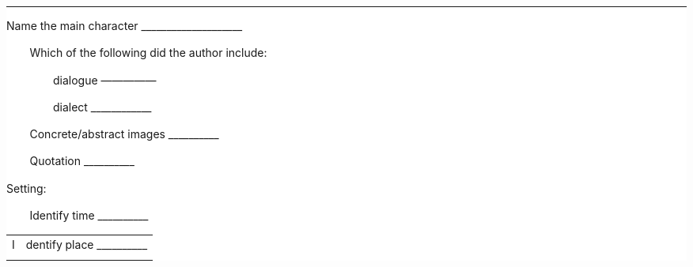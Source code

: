 ____
</font>
Name the main character ____________________
</p>
<p>
<font color="#ffffff" style="visibility:hidden;">
____
</font>
Which of the following did the author include:
</p>
<p>
<font color="#ffffff" style="visibility:hidden;">
____
</font>
<font color="#ffffff" style="visibility:hidden;">
____
</font>
dialogue  —————
</p>
<p>
<font color="#ffffff" style="visibility:hidden;">
____
</font>
<font color="#ffffff" style="visibility:hidden;">
____
</font>
dialect ____________
</p>
<p>
<font color="#ffffff" style="visibility:hidden;">
____
</font>
Concrete/abstract images __________
</p>
<p>
<font color="#ffffff" style="visibility:hidden;">
____
</font>
Quotation __________
</p>
<p>
Setting:
</p>
<p>
<font color="#ffffff" style="visibility:hidden;">
____
</font>
Identify time  __________
</p>
<table border="0">
<tr>
<td>
I
</td>
<td>
dentify place __________
</td>
</tr>
<tr>
<td>
</td>
<td>